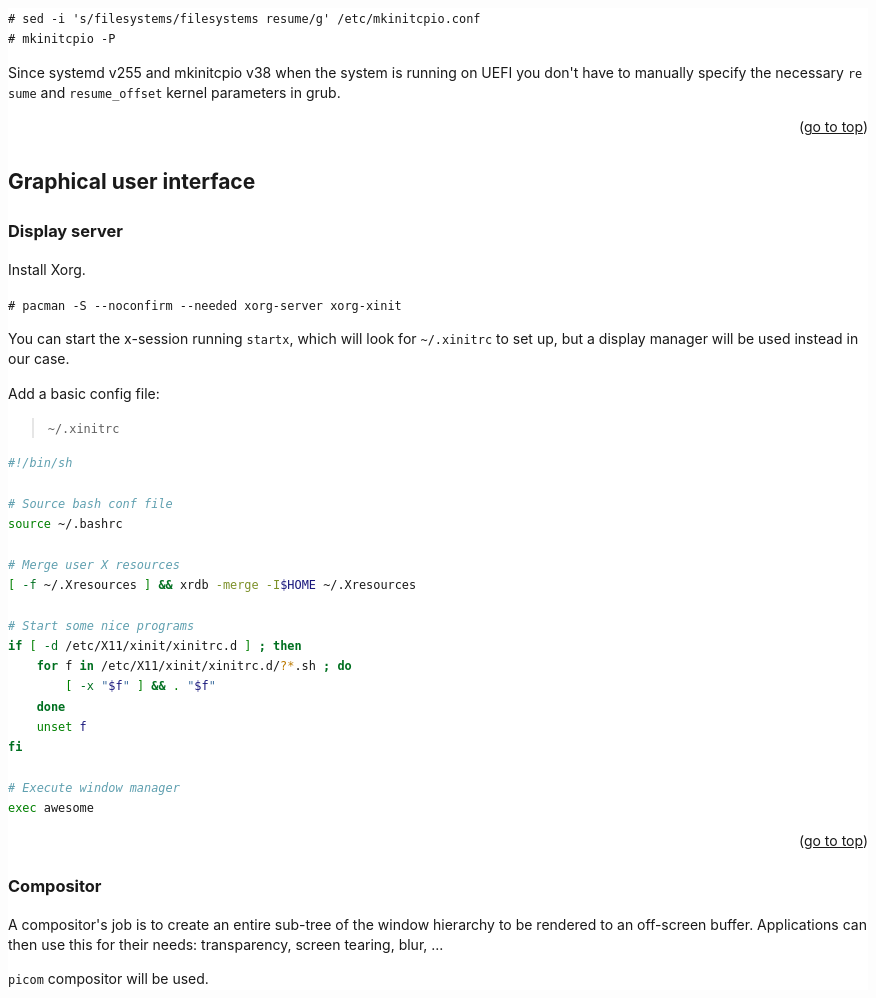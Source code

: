 ```console
# sed -i 's/filesystems/filesystems resume/g' /etc/mkinitcpio.conf
# mkinitcpio -P
```

Since systemd v255 and mkinitcpio v38 when the system is running on UEFI you don't have to manually specify the necessary `resume` and `resume_offset` kernel parameters in grub.

<p align="right">(<a href="#top">go to top</a>)</p>

## Graphical user interface

### Display server

Install Xorg.

```console
# pacman -S --noconfirm --needed xorg-server xorg-xinit
```

You can start the x-session running `startx`, which will look for `~/.xinitrc` to set up, but a display manager will be used instead in our case.

Add a basic config file:

> `~/.xinitrc`
```bash
#!/bin/sh

# Source bash conf file
source ~/.bashrc

# Merge user X resources
[ -f ~/.Xresources ] && xrdb -merge -I$HOME ~/.Xresources

# Start some nice programs
if [ -d /etc/X11/xinit/xinitrc.d ] ; then
    for f in /etc/X11/xinit/xinitrc.d/?*.sh ; do
        [ -x "$f" ] && . "$f"
    done
    unset f
fi

# Execute window manager
exec awesome
```

<p align="right">(<a href="#top">go to top</a>)</p>

### Compositor

A compositor's job is to create an entire sub-tree of the window hierarchy to be rendered to an off-screen buffer. Applications can then use this for their needs: transparency, screen tearing, blur, ...

`picom` compositor will be used.
